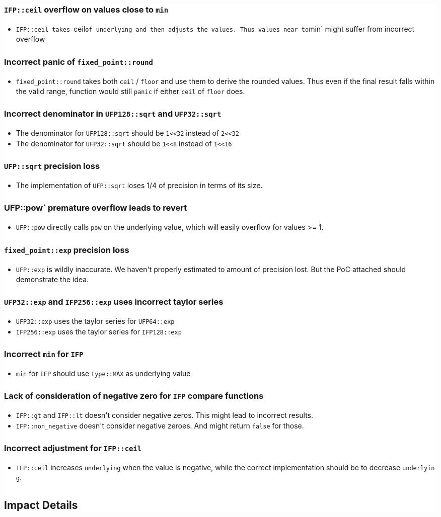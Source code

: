 ### `IFP::ceil` overflow on values close to `min`

- `IFP::ceil takes `ceil` of underlying and then adjusts the values. Thus values near to `min` might suffer from incorrect overflow

### Incorrect panic of `fixed_point::round`

- `fixed_point::round` takes both `ceil` / `floor` and use them to derive the rounded values. Thus even if the final result falls within the valid range, function would still `panic` if either `ceil` of `floor` does.

### Incorrect denominator in `UFP128::sqrt` and `UFP32::sqrt`

- The denominator for `UFP128::sqrt` should be `1<<32` instead of `2<<32`
- The denominator for `UFP32::sqrt` should be `1<<8` instead of `1<<16`

### `UFP::sqrt` precision loss

- The implementation of `UFP::sqrt` loses 1/4 of precision in terms of its size.

### UFP::pow` premature overflow leads to revert

- `UFP::pow` directly calls `pow` on the underlying value, which will easily overflow for values >= 1.

### `fixed_point::exp` precision loss

- `UFP::exp` is wildly inaccurate. We haven't properly estimated to amount of precision lost. But the PoC attached should demonstrate the idea.

### `UFP32::exp` and `IFP256::exp` uses incorrect taylor series

- `UFP32::exp` uses the taylor series for `UFP64::exp`
- `IFP256::exp` uses the taylor series for `IFP128::exp`

### Incorrect `min` for `IFP`

- `min` for `IFP` should use `type::MAX` as underlying value

### Lack of consideration of negative zero for `IFP` compare functions

- `IFP::gt` and `IFP::lt` doesn't consider negative zeros. This might lead to incorrect results. 
- `IFP::non_negative` doesn't consider negative zeroes. And might return `false` for those.
 
### Incorrect adjustment for `IFP::ceil`

- `IFP::ceil` increases `underlying` when the value is negative, while the correct implementation should be to decrease `underlying`.

## Impact Details
